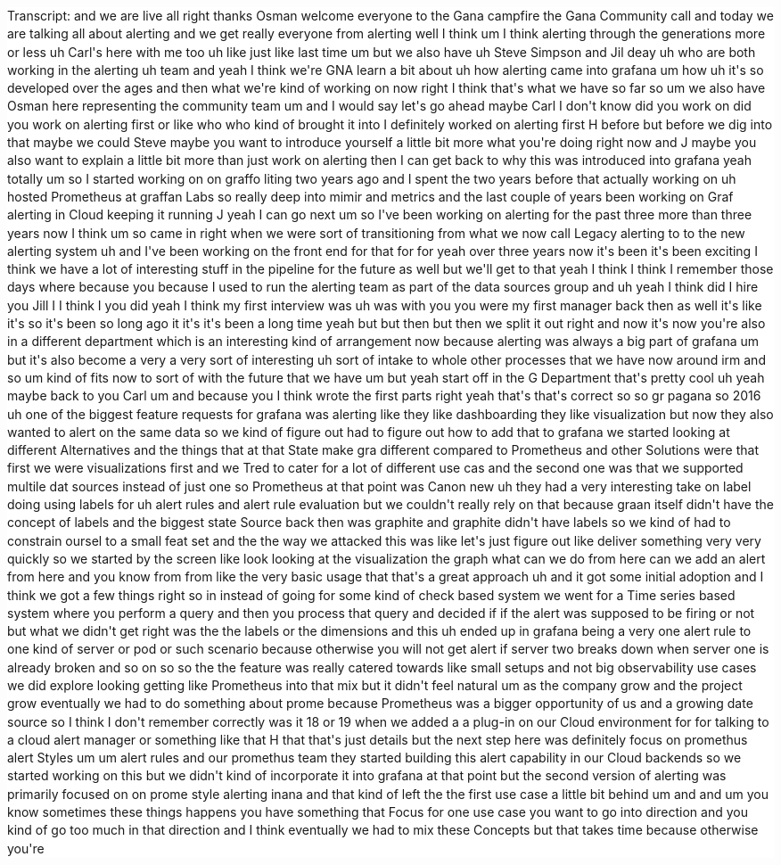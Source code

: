 Transcript: and we are live all right thanks Osman welcome everyone to the Gana campfire the Gana Community call and today we are talking all about alerting and we get really everyone from alerting well I think um I think alerting through the generations more or less uh Carl's here with me too uh like just like last time um but we also have uh Steve Simpson and Jil deay uh who are both working in the alerting uh team and yeah I think we're GNA learn a bit about uh how alerting came into grafana um how uh it's so developed over the ages and then what we're kind of working on now right I think that's what we have so far so um we also have Osman here representing the community team um and I would say let's go ahead maybe Carl I don't know did you work on did you work on alerting first or like who who kind of brought it into I definitely worked on alerting first H before but before we dig into that maybe we could Steve maybe you want to introduce yourself a little bit more what you're doing right now and J maybe you also want to explain a little bit more than just work on alerting then I can get back to why this was introduced into grafana yeah totally um so I started working on on graffo liting two years ago and I spent the two years before that actually working on uh hosted Prometheus at graffan Labs so really deep into mimir and metrics and the last couple of years been working on Graf alerting in Cloud keeping it running J yeah I can go next um so I've been working on alerting for the past three more than three years now I think um so came in right when we were sort of transitioning from what we now call Legacy alerting to to the new alerting system uh and I've been working on the front end for that for for yeah over three years now it's been it's been exciting I think we have a lot of interesting stuff in the pipeline for the future as well but we'll get to that yeah I think I think I remember those days where because you because I used to run the alerting team as part of the data sources group and uh yeah I think did I hire you Jill I I think I you did yeah I think my first interview was uh was with you you were my first manager back then as well it's like it's so it's been so long ago it it's it's been a long time yeah but but then but then we split it out right and now it's now you're also in a different department which is an interesting kind of arrangement now because alerting was always a big part of grafana um but it's also become a very a very sort of interesting uh sort of intake to whole other processes that we have now around irm and so um kind of fits now to sort of with the future that we have um but yeah start off in the G Department that's pretty cool uh yeah maybe back to you Carl um and because you I think wrote the first parts right yeah that's that's correct so so gr pagana so 2016 uh one of the biggest feature requests for grafana was alerting like they like dashboarding they like visualization but now they also wanted to alert on the same data so we kind of figure out had to figure out how to add that to grafana we started looking at different Alternatives and the things that at that State make gra different compared to Prometheus and other Solutions were that first we were visualizations first and we Tred to cater for a lot of different use cas and the second one was that we supported multile dat sources instead of just one so Prometheus at that point was Canon new uh they had a very interesting take on label doing using labels for uh alert rules and alert rule evaluation but we couldn't really rely on that because graan itself didn't have the concept of labels and the biggest state Source back then was graphite and graphite didn't have labels so we kind of had to constrain oursel to a small feat set and the the way we attacked this was like let's just figure out like deliver something very very quickly so we started by the screen like look looking at the visualization the graph what can we do from here can we add an alert from here and you know from from like the very basic usage that that's a great approach uh and it got some initial adoption and I think we got a few things right so in instead of going for some kind of check based system we went for a Time series based system where you perform a query and then you process that query and decided if if the alert was supposed to be firing or not but what we didn't get right was the the labels or the dimensions and this uh ended up in grafana being a very one alert rule to one kind of server or pod or such scenario because otherwise you will not get alert if server two breaks down when server one is already broken and so on so so the the feature was really catered towards like small setups and not big observability use cases we did explore looking getting like Prometheus into that mix but it didn't feel natural um as the company grow and the project grow eventually we had to do something about prome because Prometheus was a bigger opportunity of us and a growing date source so I think I don't remember correctly was it 18 or 19 when we added a a plug-in on our Cloud environment for for talking to a cloud alert manager or something like that H that that's just details but the next step here was definitely focus on promethus alert Styles um um alert rules and our promethus team they started building this alert capability in our Cloud backends so we started working on this but we didn't kind of incorporate it into grafana at that point but the second version of alerting was primarily focused on on prome style alerting inana and that kind of left the the first use case a little bit behind um and and um you know sometimes these things happens you have something that Focus for one use case you want to go into direction and you kind of go too much in that direction and I think eventually we had to mix these Concepts but that takes time because otherwise you're